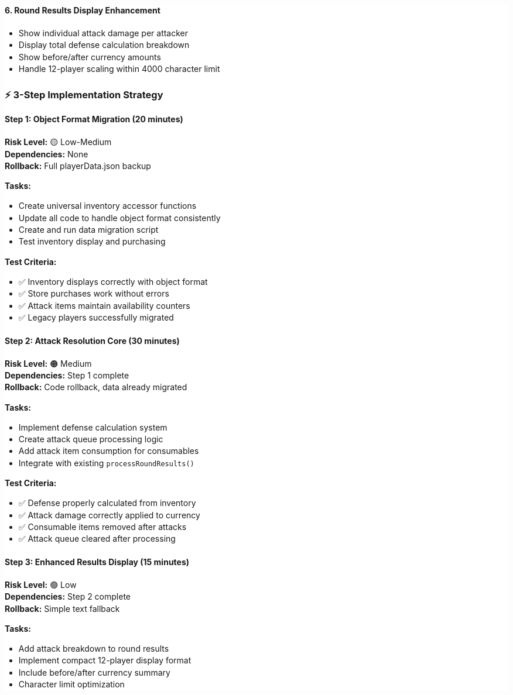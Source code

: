 #### **6. Round Results Display Enhancement**
- Show individual attack damage per attacker
- Display total defense calculation breakdown  
- Show before/after currency amounts
- Handle 12-player scaling within 4000 character limit

### **⚡ 3-Step Implementation Strategy**

#### **Step 1: Object Format Migration (20 minutes)**
**Risk Level:** 🟡 Low-Medium  
**Dependencies:** None  
**Rollback:** Full playerData.json backup

**Tasks:**
- Create universal inventory accessor functions
- Update all code to handle object format consistently  
- Create and run data migration script
- Test inventory display and purchasing

**Test Criteria:**
- ✅ Inventory displays correctly with object format
- ✅ Store purchases work without errors
- ✅ Attack items maintain availability counters
- ✅ Legacy players successfully migrated

#### **Step 2: Attack Resolution Core (30 minutes)**
**Risk Level:** 🟠 Medium  
**Dependencies:** Step 1 complete  
**Rollback:** Code rollback, data already migrated

**Tasks:**
- Implement defense calculation system
- Create attack queue processing logic
- Add attack item consumption for consumables
- Integrate with existing `processRoundResults()`

**Test Criteria:**
- ✅ Defense properly calculated from inventory
- ✅ Attack damage correctly applied to currency
- ✅ Consumable items removed after attacks
- ✅ Attack queue cleared after processing

#### **Step 3: Enhanced Results Display (15 minutes)**
**Risk Level:** 🟢 Low  
**Dependencies:** Step 2 complete  
**Rollback:** Simple text fallback

**Tasks:**
- Add attack breakdown to round results
- Implement compact 12-player display format
- Include before/after currency summary
- Character limit optimization
